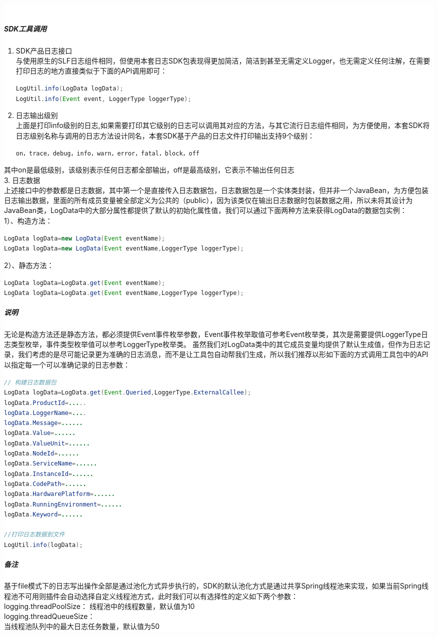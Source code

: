 
   ​     
##### SDK工具调用  
1. SDK产品日志接口  
与使用原生的SLF日志组件相同，但使用本套日志SDK包表现得更加简洁，简洁到甚至无需定义Logger，也无需定义任何注解，在需要打印日志的地方直接类似于下面的API调用即可：  
    ```JAVA
    LogUtil.info(LogData logData);
    LogUtil.info(Event event, LoggerType loggerType);
    ```
2. 日志输出级别  
上面是打印info级别的日志,如果需要打印其它级别的日志可以调用其对应的方法，与其它流行日志组件相同，为方便使用，本套SDK将日志级别名称与调用的日志方法设计同名，本套SDK基于产品的日志文件打印输出支持9个级别：  
    ```Text
    on，trace，debug，info，warn，error，fatal，block，off  
    ```
其中on是最低级别，该级别表示任何日志都全部输出，off是最高级别，它表示不输出任何日志  
3. 日志数据  
上述接口中的参数都是日志数据，其中第一个是直接传入日志数据包，日志数据包是一个实体类封装，但并非一个JavaBean，为方便包装日志输出数据，里面的所有成员变量被全部定义为公共的（public），因为该类仅在输出日志数据时包装数据之用，所以未将其设计为JavaBean类，LogData中的大部分属性都提供了默认的初始化属性值，我们可以通过下面两种方法来获得LogData的数据包实例：  
1）、构造方法：  
```JAVA
LogData logData=new LogData(Event eventName);
LogData logData=new LogData(Event eventName,LoggerType loggerType);
```
2）、静态方法：  
```JAVA
LogData logData=LogData.get(Event eventName);
LogData logData=LogData.get(Event eventName,LoggerType loggerType);
```
##### 说明
无论是构造方法还是静态方法，都必须提供Event事件枚举参数，Event事件枚举取值可参考Event枚举类，其次是需要提供LoggerType日志类型枚举，事件类型枚举值可以参考LoggerType枚举类。
虽然我们对LogData类中的其它成员变量均提供了默认生成值，但作为日志记录，我们考虑的是尽可能记录更为准确的日志消息，而不是让工具包自动帮我们生成，所以我们推荐以形如下面的方式调用工具包中的API以指定每一个可以准确记录的日志参数：  
```JAVA
// 构建日志数据包
LogData logData=LogData.get(Event.Queried,LoggerType.ExternalCallee);
logData.ProductId=.....
logData.LoggerName=....
logData.Message=......
logData.Value=......
logData.ValueUnit=......
logData.NodeId=......
logData.ServiceName=......
logData.InstanceId=......
logData.CodePath=......
logData.HardwarePlatform=......
logData.RunningEnvironment=......
logData.Keyword=......

//打印日志数据到文件
LogUtil.info(logData);
```
##### 备注  
基于file模式下的日志写出操作全部是通过池化方式异步执行的，SDK的默认池化方式是通过共享Spring线程池来实现，如果当前Spring线程池不可用则插件会自动选择自定义线程池方式，此时我们可以有选择性的定义如下两个参数：  
logging.threadPoolSize：
线程池中的线程数量，默认值为10  
logging.threadQueueSize：  
当线程池队列中的最大日志任务数量，默认值为50  

